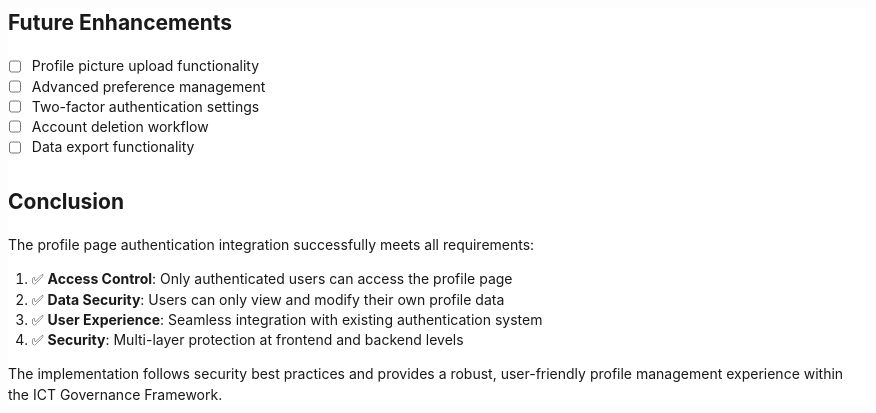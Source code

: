 ## Future Enhancements

- [ ] Profile picture upload functionality
- [ ] Advanced preference management
- [ ] Two-factor authentication settings
- [ ] Account deletion workflow
- [ ] Data export functionality

## Conclusion

The profile page authentication integration successfully meets all requirements:

1. ✅ **Access Control**: Only authenticated users can access the profile page
2. ✅ **Data Security**: Users can only view and modify their own profile data
3. ✅ **User Experience**: Seamless integration with existing authentication system
4. ✅ **Security**: Multi-layer protection at frontend and backend levels

The implementation follows security best practices and provides a robust, user-friendly profile management experience within the ICT Governance Framework.